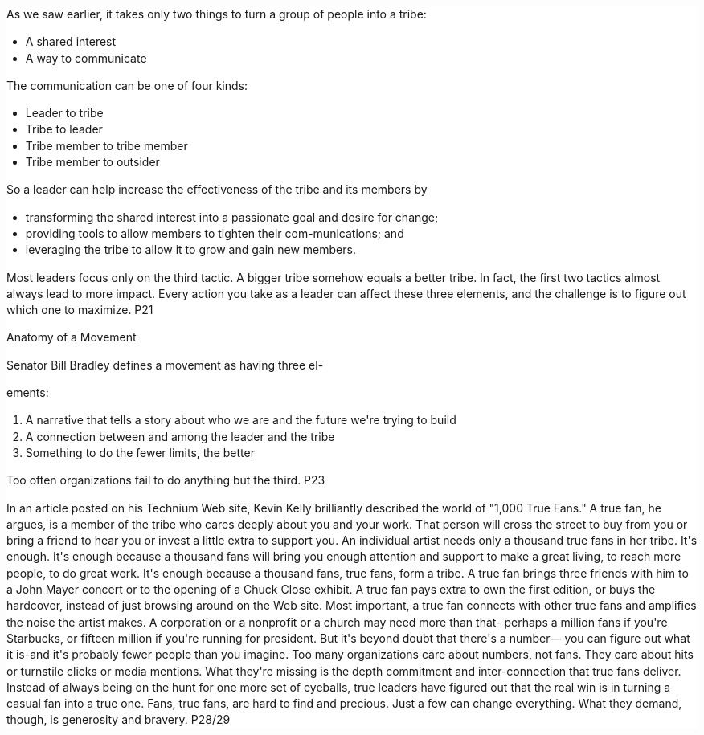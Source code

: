 As we saw earlier, it takes only two things to turn a group of people into a tribe:

- A shared interest
- A way to communicate

The communication can be one of four kinds:

- Leader to tribe
- Tribe to leader
- Tribe member to tribe member
- Tribe member to outsider

So a leader can help increase the effectiveness of the tribe and its members by

- transforming the shared interest into a passionate goal and desire for change;
- providing tools to allow members to tighten their com-munications; and
- leveraging the tribe to allow it to grow and gain new members.

Most leaders focus only on the third tactic. A bigger tribe somehow equals a better tribe. In fact, the first two tactics almost always lead to more impact. Every action you take as a leader can affect these three elements, and the challenge is to figure out which one to maximize. P21

Anatomy of a Movement

Senator Bill Bradley defines a movement as having three el-

ements:

1. A narrative that tells a story about who we are and the future we're trying to build
2. A connection between and among the leader and the tribe
3. Something to do the fewer limits, the better

Too often organizations fail to do anything but the third. P23

In an article posted on his Technium Web site, Kevin Kelly brilliantly described the world of "1,000 True Fans." A true fan, he argues, is a member of the tribe who cares deeply about you and your work. That person will cross the street to buy from you or bring a friend to hear you or invest a little extra to support you.
An individual artist needs only a thousand true fans in her tribe. It's enough.
It's enough because a thousand fans will bring you enough attention and support to make a great living, to reach more people, to do great work. It's enough because a thousand fans, true fans, form a tribe.
A true fan brings three friends with him to a John Mayer concert or to the opening of a Chuck Close exhibit. A true fan pays extra to own the first edition, or buys the hardcover, instead of just browsing around on the Web site. Most important, a true fan connects with other true fans and amplifies the noise the artist makes.
A corporation or a nonprofit or a church may need more than that- perhaps a million fans if you're Starbucks, or fifteen million if you're running for president. But it's beyond doubt that there's a number— you can figure out what it is-and it's probably fewer people than you imagine.
Too many organizations care about numbers, not fans.
They care about hits or turnstile clicks or media mentions.
What they're missing is the depth commitment and inter-connection that true fans deliver. Instead of always being on the hunt for one more set of eyeballs, true leaders have figured out that the real win is in turning a casual fan into a true one.
Fans, true fans, are hard to find and precious. Just a few can change everything. What they demand, though, is generosity and bravery. P28/29
